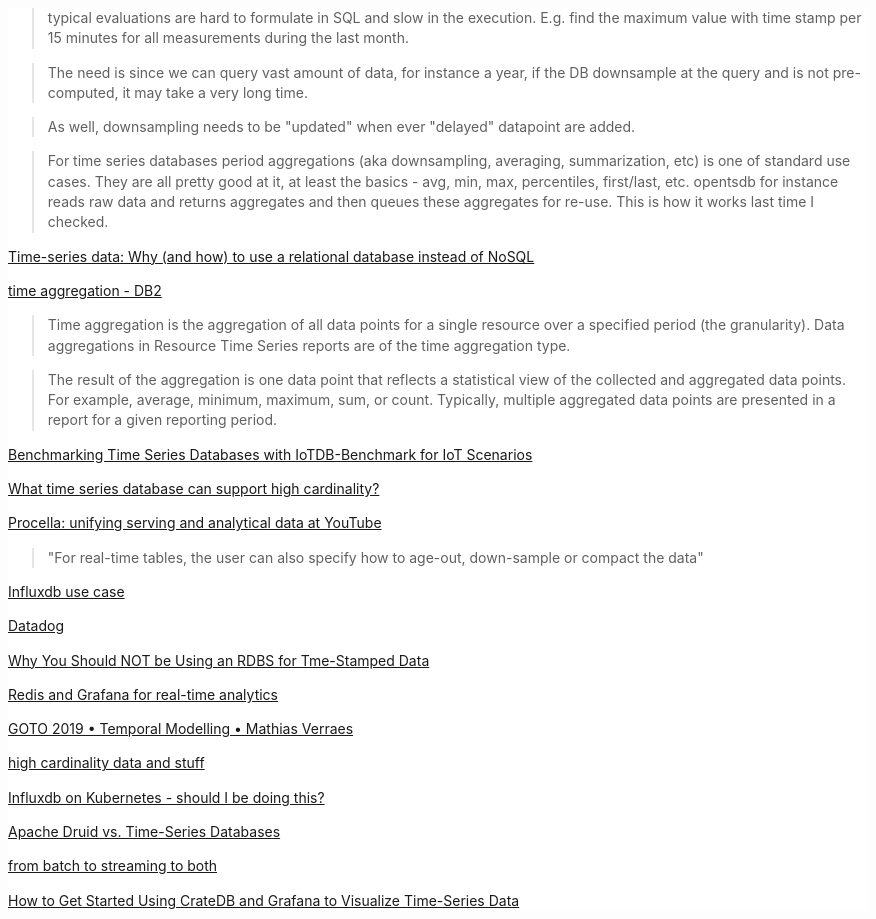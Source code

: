 > typical evaluations are hard to formulate in SQL and slow in the execution. E.g. find the maximum value with time stamp per 15 minutes for all measurements during the last month.

> The need is since we can query vast amount of data, for instance a year, if the DB downsample at the query and is not pre-computed, it may take a very long time.

> As well, downsampling needs to be "updated" when ever "delayed" datapoint are added.

> For time series databases period aggregations (aka downsampling, averaging, summarization, etc) is one of standard use cases. They are all pretty good at it, at least the basics - avg, min, max, percentiles, first/last, etc. opentsdb for instance reads raw data and returns aggregates and then queues these aggregates for re-use. This is how it works last time I checked. 

[Time-series data: Why (and how) to use a relational database instead of NoSQL](https://blog.timescale.com/time-series-data-why-and-how-to-use-a-relational-database-instead-of-nosql-d0cd6975e87c/)

[time aggregation - DB2](https://www.ibm.com/support/knowledgecenter/en/SSBNJ7_1.4.2/dataView/Concepts/ctnpm_dv_use_timeaggregation.html)

> Time aggregation is the aggregation of all data points for a single resource over a specified period (the granularity). Data aggregations in Resource Time Series reports are of the time aggregation type.

> The result of the aggregation is one data point that reflects a statistical view of the collected and aggregated data points. For example, average, minimum, maximum, sum, or count. Typically, multiple aggregated data points are presented in a report for a given reporting period.

[Benchmarking Time Series Databases with IoTDB-Benchmark for IoT Scenarios](https://arxiv.org/pdf/1901.08304.pdf)

[What time series database can support high cardinality?](https://softwareengineering.stackexchange.com/questions/359754/what-time-series-database-can-support-high-cardinality)

[Procella: unifying serving and analytical data at YouTube](https://blog.acolyer.org/2019/09/11/procella/)

> "For real-time tables, the user can also specify how to age-out, down-sample or compact the data"

[Influxdb use case](https://twitter.com/DZoneInc/status/1175790675603939329)

[Datadog](https://twitter.com/InfoQ/status/1178001930657914884)

[Why You Should NOT be Using an RDBS for Tme-Stamped Data](https://www.youtube.com/watch?v=VDbTrk1ed3E&feature=youtu.be)

[Redis and Grafana for real-time analytics](https://www.infoq.com/articles/redis-time-series-grafana-real-time-analytics/ )

[GOTO 2019 • Temporal Modelling • Mathias Verraes](https://www.youtube.com/watch?v=KNqOWT0lOYY&list=PLEx5khR4g7PKT9RvuVyQxJLO8CZUJzNMy&index=27)

[high cardinality data and stuff](https://twitter.com/copyconstruct/status/1197292286628876296)

[Influxdb on Kubernetes - should I be doing this?](https://docs.influxdata.com/platform/integrations/kubernetes/#should-i-run-influxdb-in-kubernetes)

[Apache Druid vs. Time-Series Databases ](https://news.ycombinator.com/item?id=22868286)

[from batch to streaming to both](https://www.infoq.com/presentations/skyscanner-streaming/?)

[How to Get Started Using CrateDB and Grafana to Visualize Time-Series Data](https://dzone.com/articles/how-to-get-started-using-cratedb-and-grafana-to-vi?fromrel=true)
